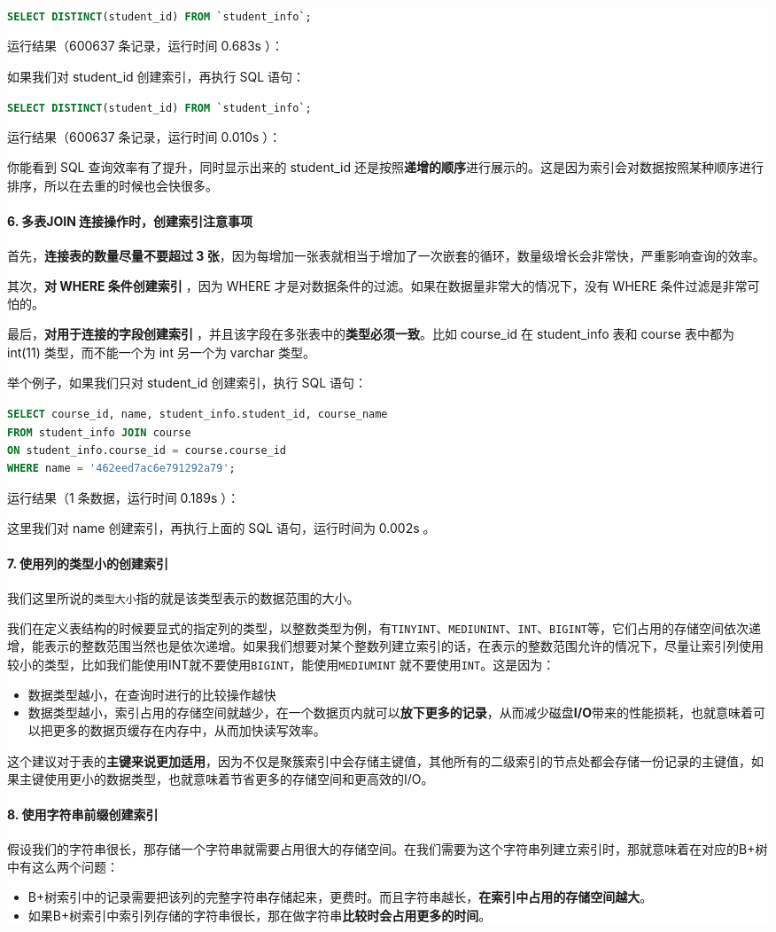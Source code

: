```sql
SELECT DISTINCT(student_id) FROM `student_info`;
```

运行结果（600637 条记录，运行时间 0.683s ）：

如果我们对 student_id 创建索引，再执行 SQL 语句：

```sql
SELECT DISTINCT(student_id) FROM `student_info`;
```

运行结果（600637 条记录，运行时间 0.010s ）：

你能看到 SQL 查询效率有了提升，同时显示出来的 student_id 还是按照**递增的顺序**进行展示的。这是因为索引会对数据按照某种顺序进行排序，所以在去重的时候也会快很多。



#### 6. 多表JOIN 连接操作时，创建索引注意事项

首先，**连接表的数量尽量不要超过 3 张**，因为每增加一张表就相当于增加了一次嵌套的循环，数量级增长会非常快，严重影响查询的效率。

其次，**对 WHERE 条件创建索引** ，因为 WHERE 才是对数据条件的过滤。如果在数据量非常大的情况下，没有 WHERE 条件过滤是非常可怕的。

最后，**对用于连接的字段创建索引** ，并且该字段在多张表中的**类型必须一致**。比如 course_id 在 student_info 表和 course 表中都为 int(11) 类型，而不能一个为 int 另一个为 varchar 类型。

举个例子，如果我们只对 student_id 创建索引，执行 SQL 语句：

```sql
SELECT course_id, name, student_info.student_id, course_name
FROM student_info JOIN course
ON student_info.course_id = course.course_id
WHERE name = '462eed7ac6e791292a79';
```

运行结果（1 条数据，运行时间 0.189s ）：

这里我们对 name 创建索引，再执行上面的 SQL 语句，运行时间为 0.002s 。



#### 7. 使用列的类型小的创建索引

我们这里所说的`类型大小`指的就是该类型表示的数据范围的大小。

我们在定义表结构的时候要显式的指定列的类型，以整数类型为例，有`TINYINT`、`MEDIUNINT`、`INT`、`BIGINT`等，它们占用的存储空间依次递增，能表示的整数范围当然也是依次递增。如果我们想要对某个整数列建立索引的话，在表示的整数范围允许的情况下，尽量让索引列使用较小的类型，比如我们能使用INT就不要使用`BIGINT`，能使用`MEDIUMINT` 就不要使用`INT`。这是因为：

- 数据类型越小，在查询时进行的比较操作越快
- 数据类型越小，索引占用的存储空间就越少，在一个数据页内就可以**放下更多的记录**，从而减少磁盘**I/O**带来的性能损耗，也就意味着可以把更多的数据页缓存在内存中，从而加快读写效率。

这个建议对于表的**主键来说更加适用**，因为不仅是聚簇索引中会存储主键值，其他所有的二级索引的节点处都会存储一份记录的主键值，如果主键使用更小的数据类型，也就意味着节省更多的存储空间和更高效的I/O。



#### 8. 使用字符串前缀创建索引

假设我们的字符串很长，那存储一个字符串就需要占用很大的存储空间。在我们需要为这个字符串列建立索引时，那就意味着在对应的B+树中有这么两个问题：

- B+树索引中的记录需要把该列的完整字符串存储起来，更费时。而且字符串越长，**在索引中占用的存储空间越大**。
- 如果B+树索引中索引列存储的字符串很长，那在做字符串**比较时会占用更多的时间**。
